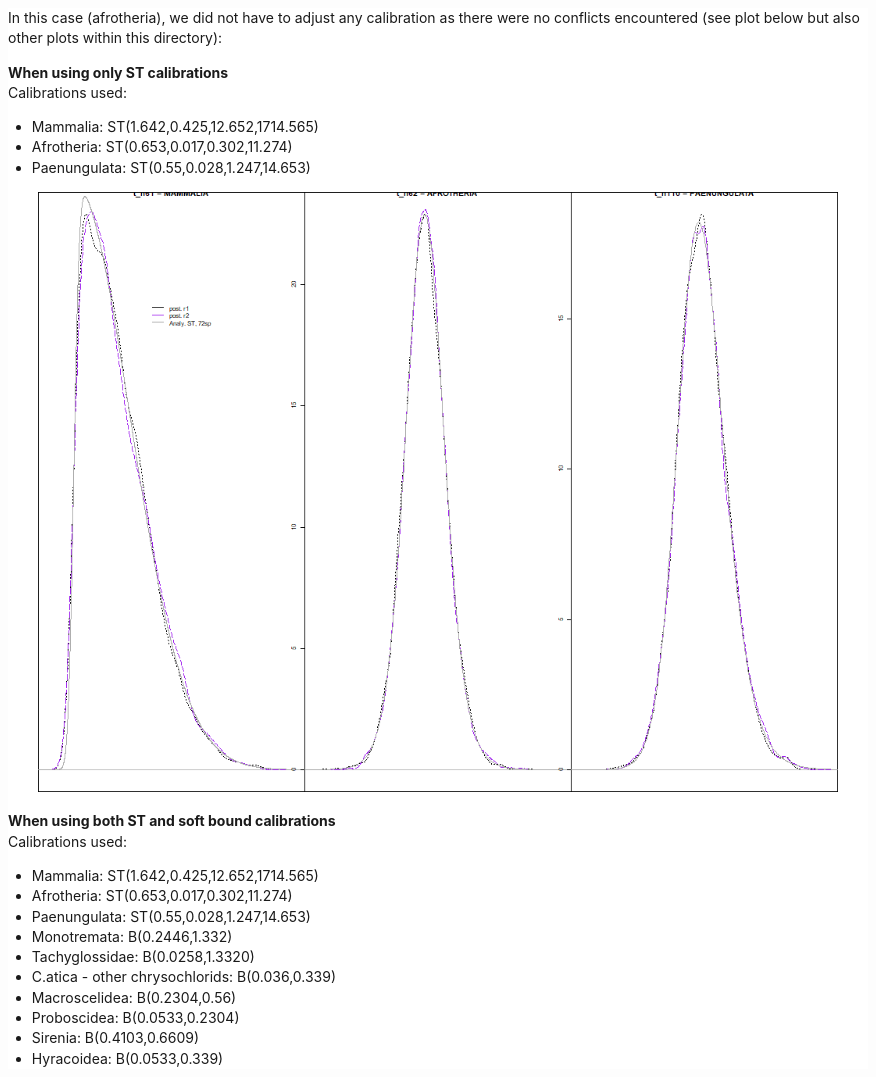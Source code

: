 
In this case (afrotheria), we did not have to adjust any calibration as there were no
conflicts encountered (see plot below but also other plots within this directory):

**When using only ST calibrations**   
Calibrations used:   
   * Mammalia: ST(1.642,0.425,12.652,1714.565)   
   * Afrotheria: ST(0.653,0.017,0.302,11.274)   
   * Paenungulata: ST(0.55,0.028,1.247,14.653)    
   
<p align="center">
  <img width="1000" height="600" src="01_Check_conflict/00_Only_ST_Afrotheria_MCMCruns.png">
</p>

**When using both ST and soft bound calibrations**   
Calibrations used:   
   * Mammalia: ST(1.642,0.425,12.652,1714.565)   
   * Afrotheria: ST(0.653,0.017,0.302,11.274)   
   * Paenungulata: ST(0.55,0.028,1.247,14.653)   
   * Monotremata: B(0.2446,1.332)   
   * Tachyglossidae: B(0.0258,1.3320)   
   * C.atica - other chrysochlorids: B(0.036,0.339)   
   * Macroscelidea: B(0.2304,0.56)   
   * Proboscidea: B(0.0533,0.2304)   
   * Sirenia: B(0.4103,0.6609)   
   * Hyracoidea: B(0.0533,0.339)   
   
